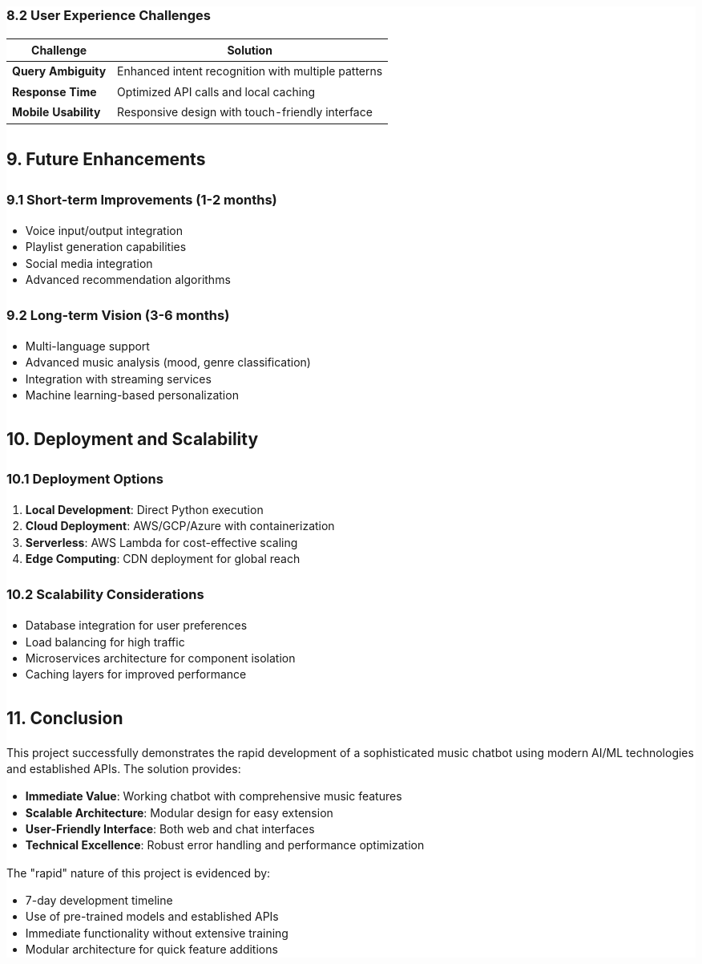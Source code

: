 ### 8.2 User Experience Challenges

| Challenge | Solution |
|-----------|----------|
| **Query Ambiguity** | Enhanced intent recognition with multiple patterns |
| **Response Time** | Optimized API calls and local caching |
| **Mobile Usability** | Responsive design with touch-friendly interface |

## 9. Future Enhancements

### 9.1 Short-term Improvements (1-2 months)
- Voice input/output integration
- Playlist generation capabilities
- Social media integration
- Advanced recommendation algorithms

### 9.2 Long-term Vision (3-6 months)
- Multi-language support
- Advanced music analysis (mood, genre classification)
- Integration with streaming services
- Machine learning-based personalization

## 10. Deployment and Scalability

### 10.1 Deployment Options
1. **Local Development**: Direct Python execution
2. **Cloud Deployment**: AWS/GCP/Azure with containerization
3. **Serverless**: AWS Lambda for cost-effective scaling
4. **Edge Computing**: CDN deployment for global reach

### 10.2 Scalability Considerations
- Database integration for user preferences
- Load balancing for high traffic
- Microservices architecture for component isolation
- Caching layers for improved performance

## 11. Conclusion

This project successfully demonstrates the rapid development of a sophisticated music chatbot using modern AI/ML technologies and established APIs. The solution provides:

- **Immediate Value**: Working chatbot with comprehensive music features
- **Scalable Architecture**: Modular design for easy extension
- **User-Friendly Interface**: Both web and chat interfaces
- **Technical Excellence**: Robust error handling and performance optimization

The "rapid" nature of this project is evidenced by:
- 7-day development timeline
- Use of pre-trained models and established APIs
- Immediate functionality without extensive training
- Modular architecture for quick feature additions
